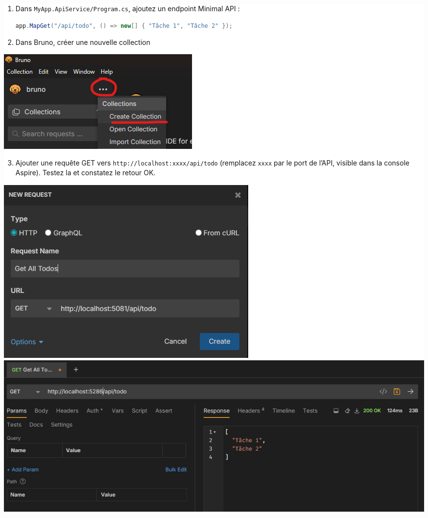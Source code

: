 1. Dans `MyApp.ApiService/Program.cs`, ajoutez un endpoint Minimal API :

   ```csharp
   app.MapGet("/api/todo", () => new[] { "Tâche 1", "Tâche 2" });
   ```

2. Dans Bruno, créer une nouvelle collection

![Bruno New Collection](./docs/bruno-new-collection.png)

3. Ajouter une requête GET vers `http://localhost:xxxx/api/todo` (remplacez
   `xxxx` par le port de l’API, visible dans la console Aspire). Testez la et constatez le retour OK.

![Création de la requete GET dans bruno](./docs/bruno-new-getrq.png)
![La requete GET est en 200 dans bruno](./docs/bruno-getrq-ok.png)
